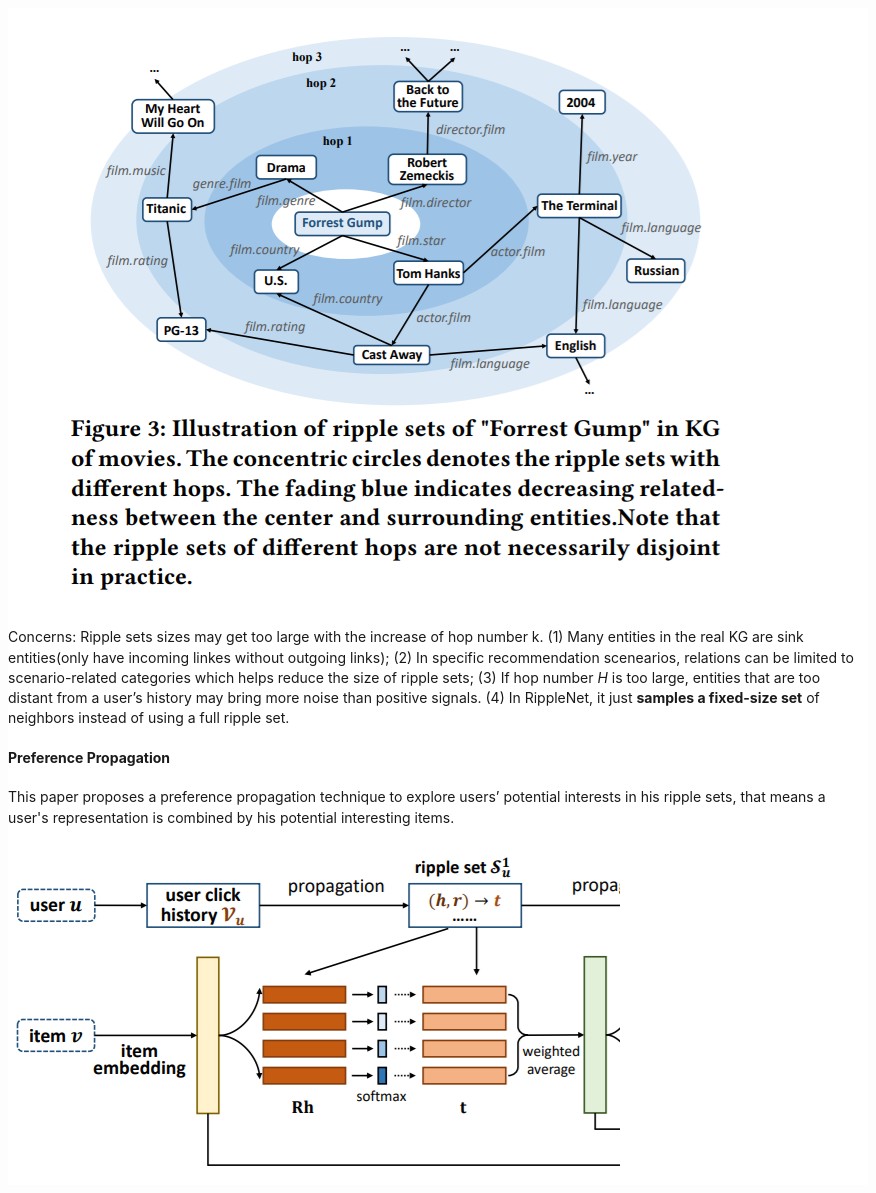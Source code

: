    ![](./res/2020-01-14/2.PNG)

Concerns: Ripple sets sizes may get too large with the increase of hop number k. (1) Many entities in the real KG are sink entities(only have incoming linkes without outgoing links); (2) In specific recommendation scenearios, relations can be limited to scenario-related categories which helps reduce the size of ripple sets; (3) If hop number $H$ is too large, entities that are too distant from a user’s history may bring more noise than positive signals. (4) In RippleNet, it just **samples a fixed-size set** of neighbors instead of using a full ripple set. 

####  Preference Propagation

This paper proposes a preference propagation technique to explore users’ potential interests in his ripple sets, that means a user's representation is combined by his potential interesting items.

![](./res/2020-01-14/3.PNG)

